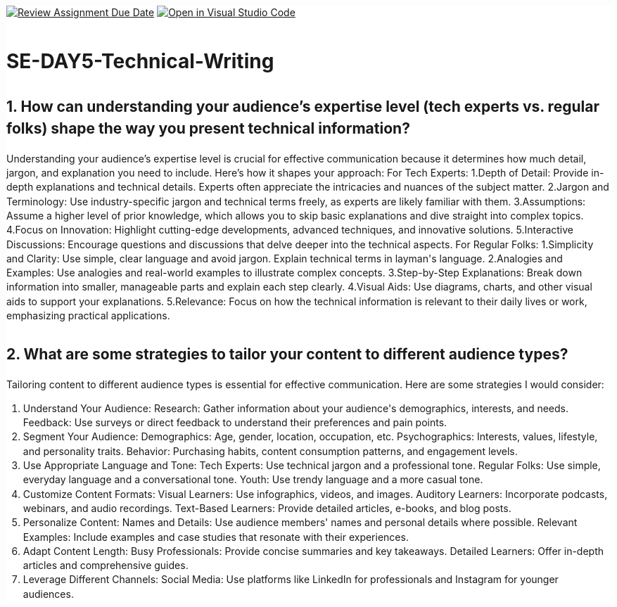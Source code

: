 [![Review Assignment Due Date](https://classroom.github.com/assets/deadline-readme-button-22041afd0340ce965d47ae6ef1cefeee28c7c493a6346c4f15d667ab976d596c.svg)](https://classroom.github.com/a/zsAR-pyY)
[![Open in Visual Studio Code](https://classroom.github.com/assets/open-in-vscode-2e0aaae1b6195c2367325f4f02e2d04e9abb55f0b24a779b69b11b9e10269abc.svg)](https://classroom.github.com/online_ide?assignment_repo_id=18597146&assignment_repo_type=AssignmentRepo)
# SE-DAY5-Technical-Writing
## 1. How can understanding your audience’s expertise level (tech experts vs. regular folks) shape the way you present technical information?
Understanding your audience’s expertise level is crucial for effective communication because it determines how much detail, jargon, and explanation you need to include. Here’s how it shapes your approach:
For Tech Experts:
1.Depth of Detail: Provide in-depth explanations and technical details. Experts often appreciate the intricacies and nuances of the subject matter.
2.Jargon and Terminology: Use industry-specific jargon and technical terms freely, as experts are likely familiar with them.
3.Assumptions: Assume a higher level of prior knowledge, which allows you to skip basic explanations and dive straight into complex topics.
4.Focus on Innovation: Highlight cutting-edge developments, advanced techniques, and innovative solutions.
5.Interactive Discussions: Encourage questions and discussions that delve deeper into the technical aspects.
For Regular Folks:
1.Simplicity and Clarity: Use simple, clear language and avoid jargon. Explain technical terms in layman's language.
2.Analogies and Examples: Use analogies and real-world examples to illustrate complex concepts.
3.Step-by-Step Explanations: Break down information into smaller, manageable parts and explain each step clearly.
4.Visual Aids: Use diagrams, charts, and other visual aids to support your explanations.
5.Relevance: Focus on how the technical information is relevant to their daily lives or work, emphasizing practical applications.
## 2. What are some strategies to tailor your content to different audience types?
Tailoring content to different audience types is essential for effective communication. Here are some strategies I would consider:
1. Understand Your Audience:
Research: Gather information about your audience's demographics, interests, and needs.
Feedback: Use surveys or direct feedback to understand their preferences and pain points.
2. Segment Your Audience:
Demographics: Age, gender, location, occupation, etc.
Psychographics: Interests, values, lifestyle, and personality traits.
Behavior: Purchasing habits, content consumption patterns, and engagement levels.
3. Use Appropriate Language and Tone:
Tech Experts: Use technical jargon and a professional tone.
Regular Folks: Use simple, everyday language and a conversational tone.
Youth: Use trendy language and a more casual tone.
4. Customize Content Formats:
Visual Learners: Use infographics, videos, and images.
Auditory Learners: Incorporate podcasts, webinars, and audio recordings.
Text-Based Learners: Provide detailed articles, e-books, and blog posts.
5. Personalize Content:
Names and Details: Use audience members' names and personal details where possible.
Relevant Examples: Include examples and case studies that resonate with their experiences.
6. Adapt Content Length:
Busy Professionals: Provide concise summaries and key takeaways.
Detailed Learners: Offer in-depth articles and comprehensive guides.
7. Leverage Different Channels:
Social Media: Use platforms like LinkedIn for professionals and Instagram for younger audiences.